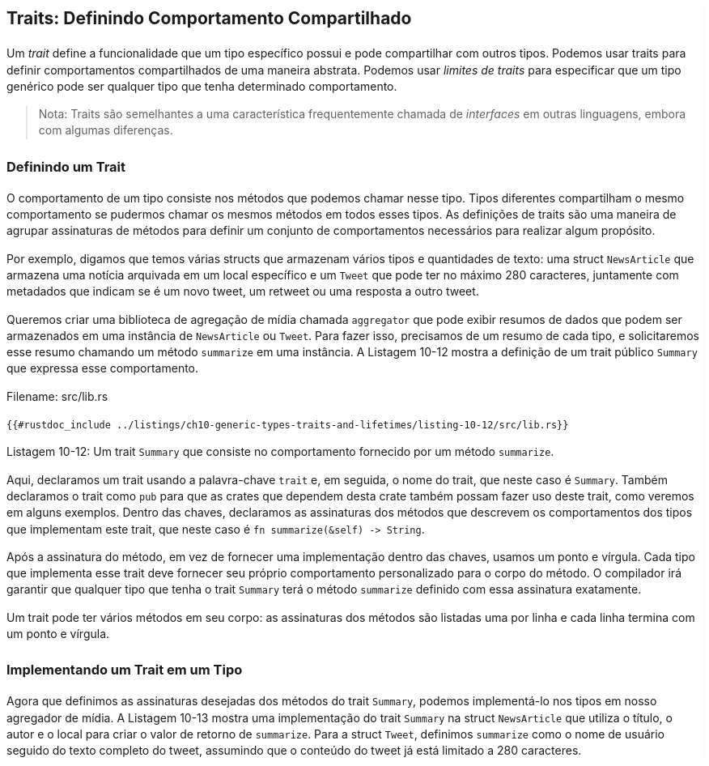 ## Traits: Definindo Comportamento Compartilhado

Um *trait* define a funcionalidade que um tipo específico possui e pode compartilhar com outros tipos. Podemos usar traits para definir comportamentos compartilhados de uma maneira abstrata. Podemos usar *limites de traits* para especificar que um tipo genérico pode ser qualquer tipo que tenha determinado comportamento.

> Nota: Traits são semelhantes a uma característica frequentemente chamada de *interfaces* em outras linguagens, embora com algumas diferenças.

### Definindo um Trait

O comportamento de um tipo consiste nos métodos que podemos chamar nesse tipo. Tipos diferentes compartilham o mesmo comportamento se pudermos chamar os mesmos métodos em todos esses tipos. As definições de traits são uma maneira de agrupar assinaturas de métodos para definir um conjunto de comportamentos necessários para realizar algum propósito.

Por exemplo, digamos que temos várias structs que armazenam vários tipos e quantidades de texto: uma struct `NewsArticle` que armazena uma notícia arquivada em um local específico e um `Tweet` que pode ter no máximo 280 caracteres, juntamente com metadados que indicam se é um novo tweet, um retweet ou uma resposta a outro tweet.

Queremos criar uma biblioteca de agregação de mídia chamada `aggregator` que pode exibir resumos de dados que podem ser armazenados em uma instância de `NewsArticle` ou `Tweet`. Para fazer isso, precisamos de um resumo de cada tipo, e solicitaremos esse resumo chamando um método `summarize` em uma instância. A Listagem 10-12 mostra a definição de um trait público `Summary` que expressa esse comportamento.

<span class="filename">Filename: src/lib.rs</span>

```rust,noplayground
{{#rustdoc_include ../listings/ch10-generic-types-traits-and-lifetimes/listing-10-12/src/lib.rs}}
```

<span class="caption">Listagem 10-12: Um trait `Summary` que consiste no comportamento fornecido por um método `summarize`.</span>

Aqui, declaramos um trait usando a palavra-chave `trait` e, em seguida, o nome do trait, que neste caso é `Summary`. Também declaramos o trait como `pub` para que as crates que dependem desta crate também possam fazer uso deste trait, como veremos em alguns exemplos. Dentro das chaves, declaramos as assinaturas dos métodos que descrevem os comportamentos dos tipos que implementam este trait, que neste caso é `fn summarize(&self) -> String`.

Após a assinatura do método, em vez de fornecer uma implementação dentro das chaves, usamos um ponto e vírgula. Cada tipo que implementa esse trait deve fornecer seu próprio comportamento personalizado para o corpo do método. O compilador irá garantir que qualquer tipo que tenha o trait `Summary` terá o método `summarize` definido com essa assinatura exatamente.

Um trait pode ter vários métodos em seu corpo: as assinaturas dos métodos são listadas uma por linha e cada linha termina com um ponto e vírgula.

### Implementando um Trait em um Tipo

Agora que definimos as assinaturas desejadas dos métodos do trait `Summary`, podemos implementá-lo nos tipos em nosso agregador de mídia. A Listagem 10-13 mostra uma implementação do trait `Summary` na struct `NewsArticle` que utiliza o título, o autor e o local para criar o valor de retorno de `summarize`. Para a struct `Tweet`, definimos `summarize` como o nome de usuário seguido do texto completo do tweet, assumindo que o conteúdo do tweet já está limitado a 280 caracteres.
